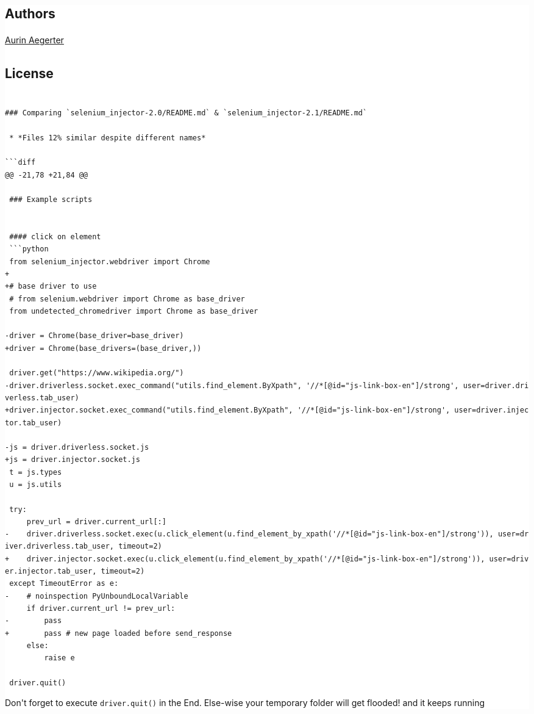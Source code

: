  ## Authors
 
 [Aurin Aegerter](mailto:aurinliun@gmx.ch)
 
 ## License
```

### Comparing `selenium_injector-2.0/README.md` & `selenium_injector-2.1/README.md`

 * *Files 12% similar despite different names*

```diff
@@ -21,78 +21,84 @@
 
 ### Example scripts
 
 
 #### click on element
 ```python
 from selenium_injector.webdriver import Chrome
+
+# base driver to use
 # from selenium.webdriver import Chrome as base_driver
 from undetected_chromedriver import Chrome as base_driver
 
-driver = Chrome(base_driver=base_driver)
+driver = Chrome(base_drivers=(base_driver,))
 
 driver.get("https://www.wikipedia.org/")
-driver.driverless.socket.exec_command("utils.find_element.ByXpath", '//*[@id="js-link-box-en"]/strong', user=driver.driverless.tab_user)
+driver.injector.socket.exec_command("utils.find_element.ByXpath", '//*[@id="js-link-box-en"]/strong', user=driver.injector.tab_user)
 
-js = driver.driverless.socket.js
+js = driver.injector.socket.js
 t = js.types
 u = js.utils
 
 try:
     prev_url = driver.current_url[:]
-    driver.driverless.socket.exec(u.click_element(u.find_element_by_xpath('//*[@id="js-link-box-en"]/strong')), user=driver.driverless.tab_user, timeout=2)
+    driver.injector.socket.exec(u.click_element(u.find_element_by_xpath('//*[@id="js-link-box-en"]/strong')), user=driver.injector.tab_user, timeout=2)
 except TimeoutError as e:
-    # noinspection PyUnboundLocalVariable
     if driver.current_url != prev_url:
-        pass
+        pass # new page loaded before send_response
     else:
         raise e
 
 driver.quit()
 ```
 Don't forget to execute
 `driver.quit()`
 in the End. Else-wise your temporary folder will get flooded! and it keeps running
 